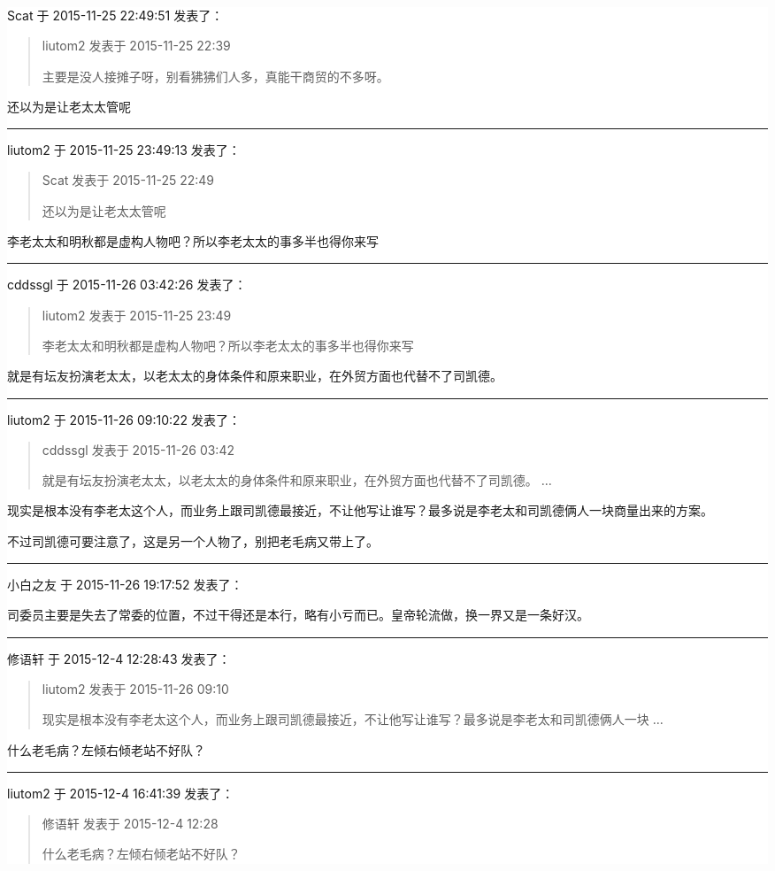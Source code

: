 
Scat 于 2015-11-25 22:49:51 发表了：

> liutom2 发表于 2015-11-25 22:39
>
> 主要是没人接摊子呀，别看狒狒们人多，真能干商贸的不多呀。

还以为是让老太太管呢

---

liutom2 于 2015-11-25 23:49:13 发表了：

> Scat 发表于 2015-11-25 22:49
>
> 还以为是让老太太管呢

李老太太和明秋都是虚构人物吧？所以李老太太的事多半也得你来写

---

cddssgl 于 2015-11-26 03:42:26 发表了：

> liutom2 发表于 2015-11-25 23:49
>
> 李老太太和明秋都是虚构人物吧？所以李老太太的事多半也得你来写

就是有坛友扮演老太太，以老太太的身体条件和原来职业，在外贸方面也代替不了司凯德。

---

liutom2 于 2015-11-26 09:10:22 发表了：

> cddssgl 发表于 2015-11-26 03:42
>
> 就是有坛友扮演老太太，以老太太的身体条件和原来职业，在外贸方面也代替不了司凯德。 ...

现实是根本没有李老太这个人，而业务上跟司凯德最接近，不让他写让谁写？最多说是李老太和司凯德俩人一块商量出来的方案。

不过司凯德可要注意了，这是另一个人物了，别把老毛病又带上了。

---

小白之友 于 2015-11-26 19:17:52 发表了：

司委员主要是失去了常委的位置，不过干得还是本行，略有小亏而已。皇帝轮流做，换一界又是一条好汉。

---

修语轩 于 2015-12-4 12:28:43 发表了：

> liutom2 发表于 2015-11-26 09:10
>
> 现实是根本没有李老太这个人，而业务上跟司凯德最接近，不让他写让谁写？最多说是李老太和司凯德俩人一块 ...

什么老毛病？左倾右倾老站不好队？

---

liutom2 于 2015-12-4 16:41:39 发表了：

> 修语轩 发表于 2015-12-4 12:28
>
> 什么老毛病？左倾右倾老站不好队？
